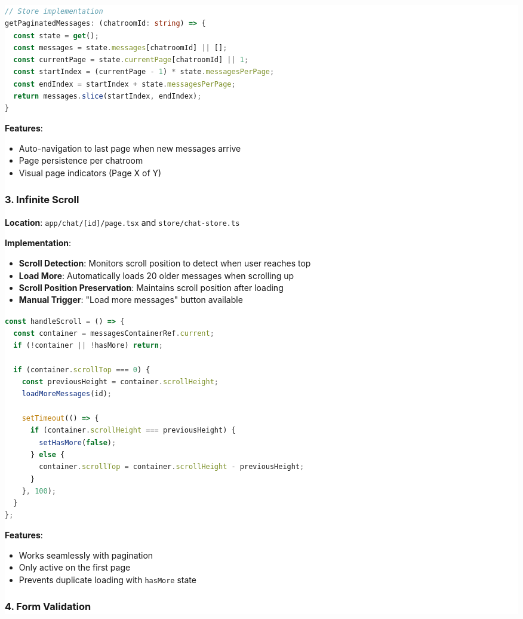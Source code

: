 ```typescript
// Store implementation
getPaginatedMessages: (chatroomId: string) => {
  const state = get();
  const messages = state.messages[chatroomId] || [];
  const currentPage = state.currentPage[chatroomId] || 1;
  const startIndex = (currentPage - 1) * state.messagesPerPage;
  const endIndex = startIndex + state.messagesPerPage;
  return messages.slice(startIndex, endIndex);
}
```

**Features**:
- Auto-navigation to last page when new messages arrive
- Page persistence per chatroom
- Visual page indicators (Page X of Y)

### 3. Infinite Scroll

**Location**: `app/chat/[id]/page.tsx` and `store/chat-store.ts`

**Implementation**:
- **Scroll Detection**: Monitors scroll position to detect when user reaches top
- **Load More**: Automatically loads 20 older messages when scrolling up
- **Scroll Position Preservation**: Maintains scroll position after loading
- **Manual Trigger**: "Load more messages" button available

```typescript
const handleScroll = () => {
  const container = messagesContainerRef.current;
  if (!container || !hasMore) return;

  if (container.scrollTop === 0) {
    const previousHeight = container.scrollHeight;
    loadMoreMessages(id);
    
    setTimeout(() => {
      if (container.scrollHeight === previousHeight) {
        setHasMore(false);
      } else {
        container.scrollTop = container.scrollHeight - previousHeight;
      }
    }, 100);
  }
};
```

**Features**:
- Works seamlessly with pagination
- Only active on the first page
- Prevents duplicate loading with `hasMore` state

### 4. Form Validation
